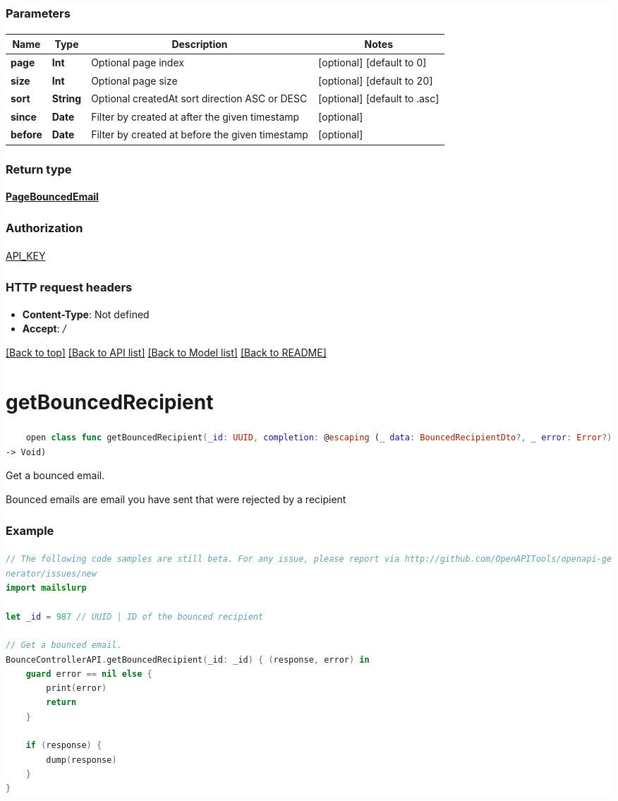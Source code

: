 ### Parameters

Name | Type | Description  | Notes
------------- | ------------- | ------------- | -------------
 **page** | **Int** | Optional page index | [optional] [default to 0]
 **size** | **Int** | Optional page size  | [optional] [default to 20]
 **sort** | **String** | Optional createdAt sort direction ASC or DESC | [optional] [default to .asc]
 **since** | **Date** | Filter by created at after the given timestamp | [optional] 
 **before** | **Date** | Filter by created at before the given timestamp | [optional] 

### Return type

[**PageBouncedEmail**](PageBouncedEmail)

### Authorization

[API_KEY](../README#API_KEY)

### HTTP request headers

 - **Content-Type**: Not defined
 - **Accept**: */*

[[Back to top]](#) [[Back to API list]](../README#documentation-for-api-endpoints) [[Back to Model list]](../README#documentation-for-models) [[Back to README]](../README)

# **getBouncedRecipient**
```swift
    open class func getBouncedRecipient(_id: UUID, completion: @escaping (_ data: BouncedRecipientDto?, _ error: Error?) -> Void)
```

Get a bounced email.

Bounced emails are email you have sent that were rejected by a recipient

### Example 
```swift
// The following code samples are still beta. For any issue, please report via http://github.com/OpenAPITools/openapi-generator/issues/new
import mailslurp

let _id = 987 // UUID | ID of the bounced recipient

// Get a bounced email.
BounceControllerAPI.getBouncedRecipient(_id: _id) { (response, error) in
    guard error == nil else {
        print(error)
        return
    }

    if (response) {
        dump(response)
    }
}
```
